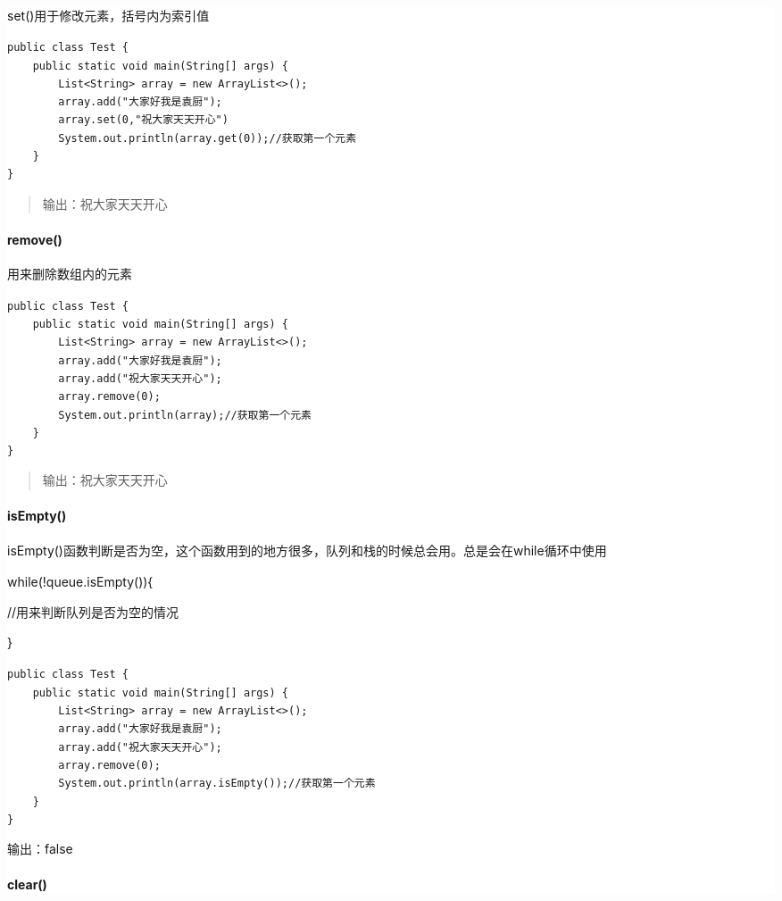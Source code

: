 set()用于修改元素，括号内为索引值

```
public class Test {
    public static void main(String[] args) {
        List<String> array = new ArrayList<>();       
        array.add("大家好我是袁厨");
        array.set(0,"祝大家天天开心")
        System.out.println(array.get(0));//获取第一个元素
    }
}
```

> 输出：祝大家天天开心

#### remove()

用来删除数组内的元素

```
public class Test {
    public static void main(String[] args) {
        List<String> array = new ArrayList<>();       
        array.add("大家好我是袁厨");
        array.add("祝大家天天开心");
        array.remove(0);
        System.out.println(array);//获取第一个元素
    }
}
```

> 输出：祝大家天天开心

#### isEmpty()

isEmpty()函数判断是否为空，这个函数用到的地方很多，队列和栈的时候总会用。总是会在while循环中使用

while(!queue.isEmpty()){

//用来判断队列是否为空的情况

}

```
public class Test {
    public static void main(String[] args) {
        List<String> array = new ArrayList<>();       
        array.add("大家好我是袁厨");
        array.add("祝大家天天开心");
        array.remove(0);
        System.out.println(array.isEmpty());//获取第一个元素
    }
}
```

输出：false

#### clear()
